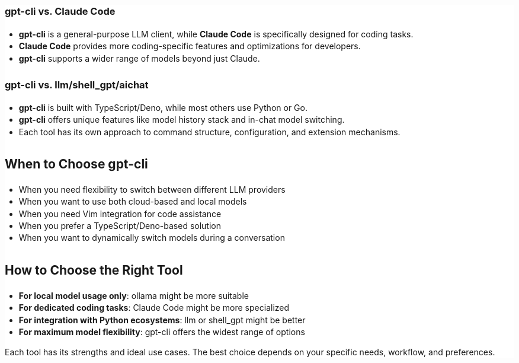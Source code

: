 ### gpt-cli vs. Claude Code
- **gpt-cli** is a general-purpose LLM client, while **Claude Code** is specifically designed for coding tasks.
- **Claude Code** provides more coding-specific features and optimizations for developers.
- **gpt-cli** supports a wider range of models beyond just Claude.

### gpt-cli vs. llm/shell\_gpt/aichat
- **gpt-cli** is built with TypeScript/Deno, while most others use Python or Go.
- **gpt-cli** offers unique features like model history stack and in-chat model switching.
- Each tool has its own approach to command structure, configuration, and extension mechanisms.

## When to Choose gpt-cli

- When you need flexibility to switch between different LLM providers
- When you want to use both cloud-based and local models
- When you need Vim integration for code assistance
- When you prefer a TypeScript/Deno-based solution
- When you want to dynamically switch models during a conversation

## How to Choose the Right Tool

- **For local model usage only**: ollama might be more suitable
- **For dedicated coding tasks**: Claude Code might be more specialized
- **For integration with Python ecosystems**: llm or shell\_gpt might be better
- **For maximum model flexibility**: gpt-cli offers the widest range of options

Each tool has its strengths and ideal use cases. The best choice depends on your specific needs, workflow, and preferences.
